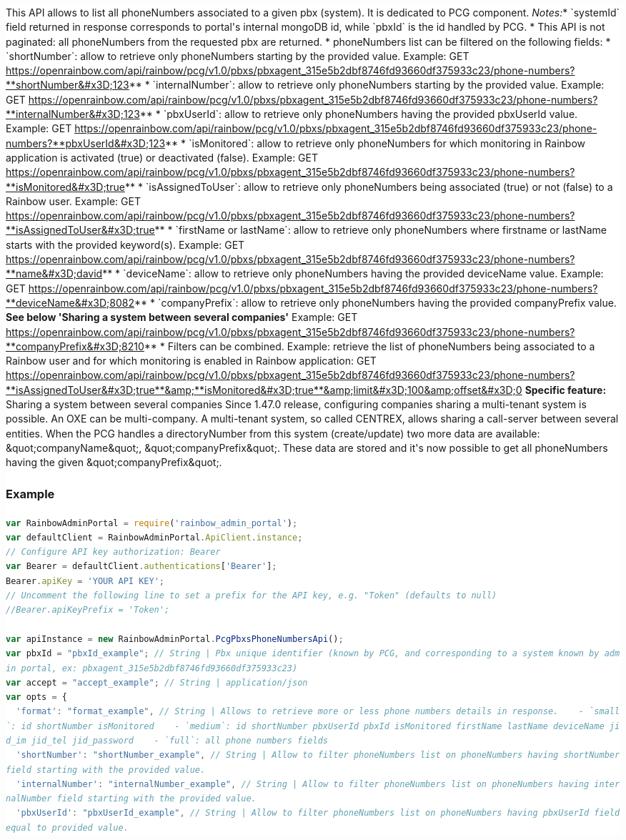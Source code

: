 This API allows to list all phoneNumbers associated to a given pbx (system).    It is dedicated to PCG component.       _Notes:_* &#x60;systemId&#x60; field returned in response corresponds to portal&#39;s internal mongoDB id, while &#x60;pbxId&#x60; is the id handled by PCG. * This API is not paginated: all phoneNumbers from the requested pbx are returned. * phoneNumbers list can be filtered on the following fields:    * &#x60;shortNumber&#x60;: allow to retrieve only phoneNumbers starting by the provided value.    Example: GET https://openrainbow.com/api/rainbow/pcg/v1.0/pbxs/pbxagent_315e5b2dbf8746fd93660df375933c23/phone-numbers?**shortNumber&#x3D;123**   * &#x60;internalNumber&#x60;: allow to retrieve only phoneNumbers starting by the provided value.    Example: GET https://openrainbow.com/api/rainbow/pcg/v1.0/pbxs/pbxagent_315e5b2dbf8746fd93660df375933c23/phone-numbers?**internalNumber&#x3D;123**   * &#x60;pbxUserId&#x60;: allow to retrieve only phoneNumbers having the provided pbxUserId value.    Example: GET https://openrainbow.com/api/rainbow/pcg/v1.0/pbxs/pbxagent_315e5b2dbf8746fd93660df375933c23/phone-numbers?**pbxUserId&#x3D;123**   * &#x60;isMonitored&#x60;: allow to retrieve only phoneNumbers for which monitoring in Rainbow application is activated (true) or deactivated (false).    Example: GET https://openrainbow.com/api/rainbow/pcg/v1.0/pbxs/pbxagent_315e5b2dbf8746fd93660df375933c23/phone-numbers?**isMonitored&#x3D;true**   * &#x60;isAssignedToUser&#x60;: allow to retrieve only phoneNumbers being associated (true) or not (false) to a Rainbow user.    Example: GET https://openrainbow.com/api/rainbow/pcg/v1.0/pbxs/pbxagent_315e5b2dbf8746fd93660df375933c23/phone-numbers?**isAssignedToUser&#x3D;true**   * &#x60;firstName or lastName&#x60;: allow to retrieve only phoneNumbers where firstname or lastName starts with the provided keyword(s).    Example: GET https://openrainbow.com/api/rainbow/pcg/v1.0/pbxs/pbxagent_315e5b2dbf8746fd93660df375933c23/phone-numbers?**name&#x3D;david**   * &#x60;deviceName&#x60;: allow to retrieve only phoneNumbers having the provided deviceName value.    Example: GET https://openrainbow.com/api/rainbow/pcg/v1.0/pbxs/pbxagent_315e5b2dbf8746fd93660df375933c23/phone-numbers?**deviceName&#x3D;8082**   * &#x60;companyPrefix&#x60;: allow to retrieve only phoneNumbers having the provided companyPrefix value. **See below &#39;Sharing a system between several companies&#39;**   Example: GET https://openrainbow.com/api/rainbow/pcg/v1.0/pbxs/pbxagent_315e5b2dbf8746fd93660df375933c23/phone-numbers?**companyPrefix&#x3D;8210**  * Filters can be combined.    Example: retrieve the list of phoneNumbers being associated to a Rainbow user and for which monitoring is enabled in Rainbow application: GET https://openrainbow.com/api/rainbow/pcg/v1.0/pbxs/pbxagent_315e5b2dbf8746fd93660df375933c23/phone-numbers?**isAssignedToUser&#x3D;true**&amp;**isMonitored&#x3D;true**&amp;limit&#x3D;100&amp;offset&#x3D;0        **Specific feature:** Sharing a system between several companies    Since 1.47.0 release, configuring companies sharing a multi-tenant system is possible.   An OXE can be multi-company.   A multi-tenant system, so called CENTREX, allows sharing a call-server between several entities.   When the PCG handles a directoryNumber from this system (create/update) two more data are available: \&quot;companyName\&quot;, \&quot;companyPrefix\&quot;.   These data are stored and it&#39;s now possible to get all phoneNumbers having the given \&quot;companyPrefix\&quot;.

### Example

```javascript
var RainbowAdminPortal = require('rainbow_admin_portal');
var defaultClient = RainbowAdminPortal.ApiClient.instance;
// Configure API key authorization: Bearer
var Bearer = defaultClient.authentications['Bearer'];
Bearer.apiKey = 'YOUR API KEY';
// Uncomment the following line to set a prefix for the API key, e.g. "Token" (defaults to null)
//Bearer.apiKeyPrefix = 'Token';

var apiInstance = new RainbowAdminPortal.PcgPbxsPhoneNumbersApi();
var pbxId = "pbxId_example"; // String | Pbx unique identifier (known by PCG, and corresponding to a system known by admin portal, ex: pbxagent_315e5b2dbf8746fd93660df375933c23)
var accept = "accept_example"; // String | application/json
var opts = {
  'format': "format_example", // String | Allows to retrieve more or less phone numbers details in response.    - `small`: id shortNumber isMonitored    - `medium`: id shortNumber pbxUserId pbxId isMonitored firstName lastName deviceName jid_im jid_tel jid_password    - `full`: all phone numbers fields
  'shortNumber': "shortNumber_example", // String | Allow to filter phoneNumbers list on phoneNumbers having shortNumber field starting with the provided value.
  'internalNumber': "internalNumber_example", // String | Allow to filter phoneNumbers list on phoneNumbers having internalNumber field starting with the provided value.
  'pbxUserId': "pbxUserId_example", // String | Allow to filter phoneNumbers list on phoneNumbers having pbxUserId field equal to provided value.
```
